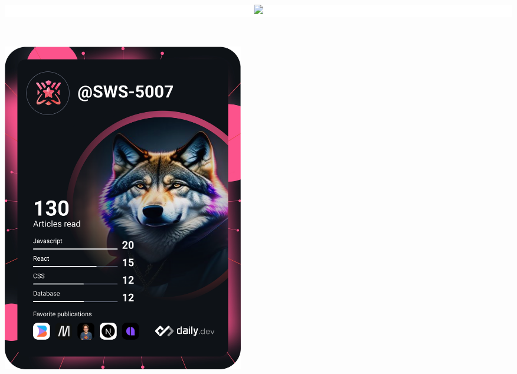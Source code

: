 <p align="center">
  <a href="https://github.com/SWS-5007"><img src="https://readme-typing-svg.herokuapp.com/?lines=Super%20Web%20Star;Senior%20Blockchain%20Developer;Web%20and%20Mobile%20Master;7%2B%20years%20of%20coding%20experience;Always%20learning%20new%20tech!&font=Pacifico&center=true&width=650&height=120&color=58a6ff&vCenter=true&size=45%22"></a>
</p>

###

<a href="https://app.daily.dev/SWS-5007"><img align="left" src="https://github.com/SWS-5007/SWS-5007/blob/main/devcard.svg" width="400" height="600" alt="Harry Potter's Dev Card"/></a>
